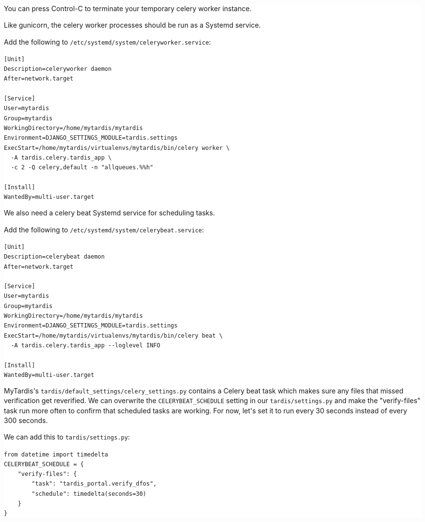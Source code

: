 You can press Control-C to terminate your temporary celery worker instance.

Like gunicorn, the celery worker processes should be run as a Systemd service.

Add the following to `/etc/systemd/system/celeryworker.service`:

```
[Unit]
Description=celeryworker daemon
After=network.target

[Service]
User=mytardis
Group=mytardis
WorkingDirectory=/home/mytardis/mytardis
Environment=DJANGO_SETTINGS_MODULE=tardis.settings
ExecStart=/home/mytardis/virtualenvs/mytardis/bin/celery worker \
  -A tardis.celery.tardis_app \
  -c 2 -Q celery,default -n "allqueues.%%h"

[Install]
WantedBy=multi-user.target
```

We also need a celery beat Systemd service for scheduling tasks.

Add the following to `/etc/systemd/system/celerybeat.service`:

```
[Unit]
Description=celerybeat daemon
After=network.target

[Service]
User=mytardis
Group=mytardis
WorkingDirectory=/home/mytardis/mytardis
Environment=DJANGO_SETTINGS_MODULE=tardis.settings
ExecStart=/home/mytardis/virtualenvs/mytardis/bin/celery beat \
  -A tardis.celery.tardis_app --loglevel INFO

[Install]
WantedBy=multi-user.target
```

MyTardis's `tardis/default_settings/celery_settings.py` contains a Celery beat
task which makes sure any files that missed verification get reverified.  We
can overwrite the `CELERYBEAT_SCHEDULE` setting in our `tardis/settings.py` and
make the "verify-files" task run more often to confirm that scheduled tasks are
working.  For now, let's set it to run every 30 seconds instead of every 300
seconds.

We can add this to `tardis/settings.py`:

```
from datetime import timedelta
CELERYBEAT_SCHEDULE = {
    "verify-files": {
        "task": "tardis_portal.verify_dfos",
        "schedule": timedelta(seconds=30)
    }
}
```
